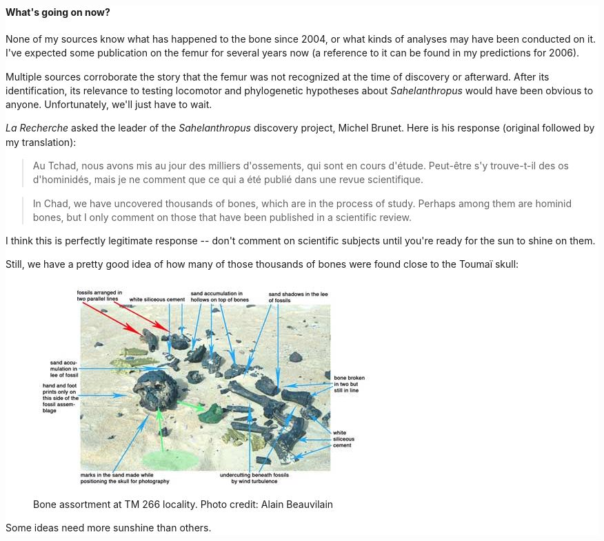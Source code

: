 

<h4>What's going on now?</h4>





None of my sources know what has happened to the bone since 2004, or what kinds of analyses may have been conducted on it. I've expected some publication on the femur for several years now (a reference to it can be found in my predictions for 2006).



Multiple sources corroborate the story that the femur was not recognized at the time of discovery or afterward. After its identification, its relevance to testing locomotor and phylogenetic hypotheses about <i>Sahelanthropus</i> would have been obvious to anyone. Unfortunately, we'll just have to wait.





<i>La Recherche</i> asked the leader of the <i>Sahelanthropus</i> discovery project, Michel Brunet. Here is his response (original followed by my translation):



<blockquote>Au Tchad, nous avons mis au jour des milliers d'ossements, qui sont en cours d'&eacute;tude. Peut-&ecirc;tre s'y trouve-t-il des os d'hominid&eacute;s, mais je ne comment que ce qui a &eacute;t&eacute; publi&eacute; dans une revue scientifique.</blockquote>



<blockquote>In Chad, we have uncovered thousands of bones, which are in the process of study. Perhaps among them are hominid bones, but I only comment on those that have been published in a scientific review.</blockquote>



I think this is perfectly legitimate response -- don't comment on scientific subjects until you're ready for the sun to shine on them.



Still, we have a pretty good idea of how many of those thousands of bones were found close to the Touma&iuml; skull:



<figure>

<img src="/graphics/beauvilain-toumai-bone-arrangement-english-2009.jpg" height="309" width="500" alt="Bone assortment at TM 266 locality" />

<figcaption>Bone assortment at TM 266 locality. Photo credit: Alain Beauvilain</figcaption></figure>





Some ideas need more sunshine than others.

